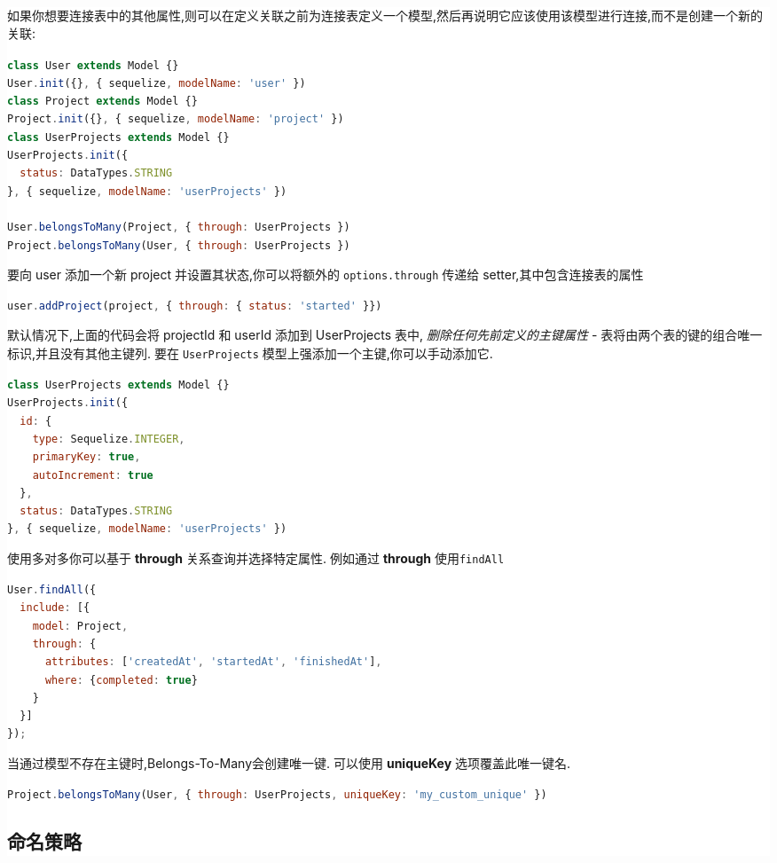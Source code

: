 如果你想要连接表中的其他属性,则可以在定义关联之前为连接表定义一个模型,然后再说明它应该使用该模型进行连接,而不是创建一个新的关联:

```js
class User extends Model {}
User.init({}, { sequelize, modelName: 'user' })
class Project extends Model {}
Project.init({}, { sequelize, modelName: 'project' })
class UserProjects extends Model {}
UserProjects.init({
  status: DataTypes.STRING
}, { sequelize, modelName: 'userProjects' })
 
User.belongsToMany(Project, { through: UserProjects })
Project.belongsToMany(User, { through: UserProjects })
```

要向 user 添加一个新 project 并设置其状态,你可以将额外的 `options.through` 传递给 setter,其中包含连接表的属性

```js
user.addProject(project, { through: { status: 'started' }})
```

默认情况下,上面的代码会将 projectId 和 userId 添加到 UserProjects 表中, _删除任何先前定义的主键属性_ - 表将由两个表的键的组合唯一标识,并且没有其他主键列. 要在 `UserProjects` 模型上强添加一个主键,你可以手动添加它.

```js
class UserProjects extends Model {}
UserProjects.init({
  id: {
    type: Sequelize.INTEGER,
    primaryKey: true,
    autoIncrement: true
  },
  status: DataTypes.STRING
}, { sequelize, modelName: 'userProjects' })
```

使用多对多你可以基于 **through** 关系查询并选择特定属性. 例如通过 **through** 使用`findAll`

```js
User.findAll({
  include: [{
    model: Project,
    through: {
      attributes: ['createdAt', 'startedAt', 'finishedAt'],
      where: {completed: true}
    }
  }]
});
```

当通过模型不存在主键时,Belongs-To-Many会创建唯一键. 可以使用 **uniqueKey** 选项覆盖此唯一键名.

```js
Project.belongsToMany(User, { through: UserProjects, uniqueKey: 'my_custom_unique' })
```

## 命名策略


[0]: https://www.npmjs.org/package/inflection